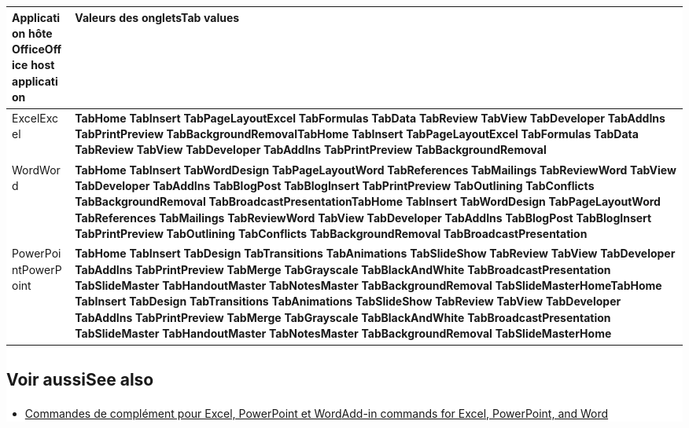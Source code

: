 |<span data-ttu-id="b8629-397">**Application hôte Office**</span><span class="sxs-lookup"><span data-stu-id="b8629-397">**Office host application**</span></span>|<span data-ttu-id="b8629-398">**Valeurs des onglets**</span><span class="sxs-lookup"><span data-stu-id="b8629-398">**Tab values**</span></span>|
|:-----|:-----|
|<span data-ttu-id="b8629-399">Excel</span><span class="sxs-lookup"><span data-stu-id="b8629-399">Excel</span></span>  <br/> |<span data-ttu-id="b8629-400">**TabHome**         **TabInsert**         **TabPageLayoutExcel**         **TabFormulas**         **TabData**         **TabReview**         **TabView**         **TabDeveloper**         **TabAddIns**         **TabPrintPreview**         **TabBackgroundRemoval**</span><span class="sxs-lookup"><span data-stu-id="b8629-400">**TabHome**         **TabInsert**         **TabPageLayoutExcel**         **TabFormulas**         **TabData**         **TabReview**         **TabView**         **TabDeveloper**         **TabAddIns**         **TabPrintPreview**         **TabBackgroundRemoval**</span></span> <br/> |
|<span data-ttu-id="b8629-401">Word</span><span class="sxs-lookup"><span data-stu-id="b8629-401">Word</span></span>  <br/> |<span data-ttu-id="b8629-402">**TabHome**         **TabInsert**         **TabWordDesign**         **TabPageLayoutWord**         **TabReferences**         **TabMailings**         **TabReviewWord**         **TabView**         **TabDeveloper**         **TabAddIns**         **TabBlogPost**         **TabBlogInsert**         **TabPrintPreview**         **TabOutlining**         **TabConflicts**         **TabBackgroundRemoval**         **TabBroadcastPresentation**</span><span class="sxs-lookup"><span data-stu-id="b8629-402">**TabHome**         **TabInsert**         **TabWordDesign**         **TabPageLayoutWord**         **TabReferences**         **TabMailings**         **TabReviewWord**         **TabView**         **TabDeveloper**         **TabAddIns**         **TabBlogPost**         **TabBlogInsert**         **TabPrintPreview**         **TabOutlining**         **TabConflicts**         **TabBackgroundRemoval**         **TabBroadcastPresentation**</span></span> <br/> |
|<span data-ttu-id="b8629-403">PowerPoint</span><span class="sxs-lookup"><span data-stu-id="b8629-403">PowerPoint</span></span>  <br/> |<span data-ttu-id="b8629-404">**TabHome**         **TabInsert**         **TabDesign**         **TabTransitions**         **TabAnimations**         **TabSlideShow**         **TabReview**         **TabView**         **TabDeveloper**         **TabAddIns**         **TabPrintPreview**         **TabMerge**         **TabGrayscale**         **TabBlackAndWhite**         **TabBroadcastPresentation**         **TabSlideMaster**         **TabHandoutMaster**         **TabNotesMaster**         **TabBackgroundRemoval**         **TabSlideMasterHome**</span><span class="sxs-lookup"><span data-stu-id="b8629-404">**TabHome**         **TabInsert**         **TabDesign**         **TabTransitions**         **TabAnimations**         **TabSlideShow**         **TabReview**         **TabView**         **TabDeveloper**         **TabAddIns**         **TabPrintPreview**         **TabMerge**         **TabGrayscale**         **TabBlackAndWhite**         **TabBroadcastPresentation**         **TabSlideMaster**         **TabHandoutMaster**         **TabNotesMaster**         **TabBackgroundRemoval**         **TabSlideMasterHome**</span></span>          <br/> |

## <a name="see-also"></a><span data-ttu-id="b8629-405">Voir aussi</span><span class="sxs-lookup"><span data-stu-id="b8629-405">See also</span></span>

- [<span data-ttu-id="b8629-406">Commandes de complément pour Excel, PowerPoint et Word</span><span class="sxs-lookup"><span data-stu-id="b8629-406">Add-in commands for Excel, PowerPoint, and Word</span></span>](../design/add-in-commands.md)
